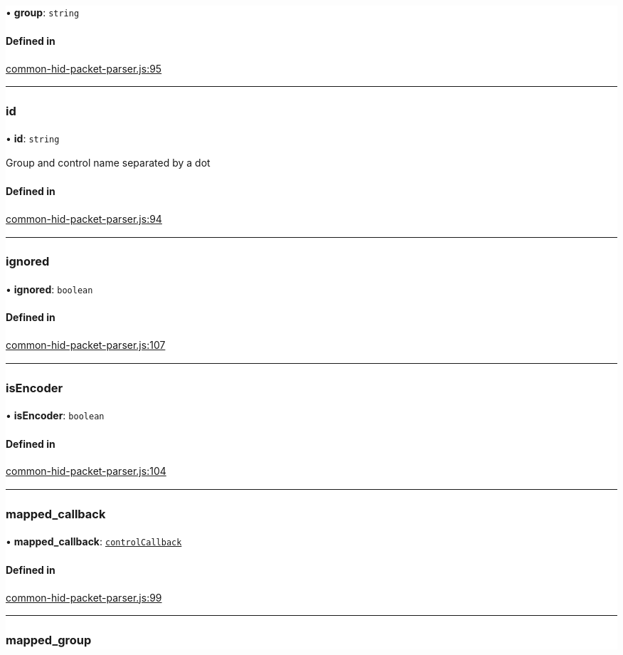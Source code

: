 • **group**: `string`

#### Defined in

[common-hid-packet-parser.js:95](https://github.com/JoergAtGithub/mixxx/blob/8d2d71e396/res/controllers/common-hid-packet-parser.js#L95)

___

### id

• **id**: `string`

Group and control name separated by a dot

#### Defined in

[common-hid-packet-parser.js:94](https://github.com/JoergAtGithub/mixxx/blob/8d2d71e396/res/controllers/common-hid-packet-parser.js#L94)

___

### ignored

• **ignored**: `boolean`

#### Defined in

[common-hid-packet-parser.js:107](https://github.com/JoergAtGithub/mixxx/blob/8d2d71e396/res/controllers/common-hid-packet-parser.js#L107)

___

### isEncoder

• **isEncoder**: `boolean`

#### Defined in

[common-hid-packet-parser.js:104](https://github.com/JoergAtGithub/mixxx/blob/8d2d71e396/res/controllers/common-hid-packet-parser.js#L104)

___

### mapped\_callback

• **mapped\_callback**: [`controlCallback`](../modules/common_hid_packet_parser.md#controlcallback)

#### Defined in

[common-hid-packet-parser.js:99](https://github.com/JoergAtGithub/mixxx/blob/8d2d71e396/res/controllers/common-hid-packet-parser.js#L99)

___

### mapped\_group
